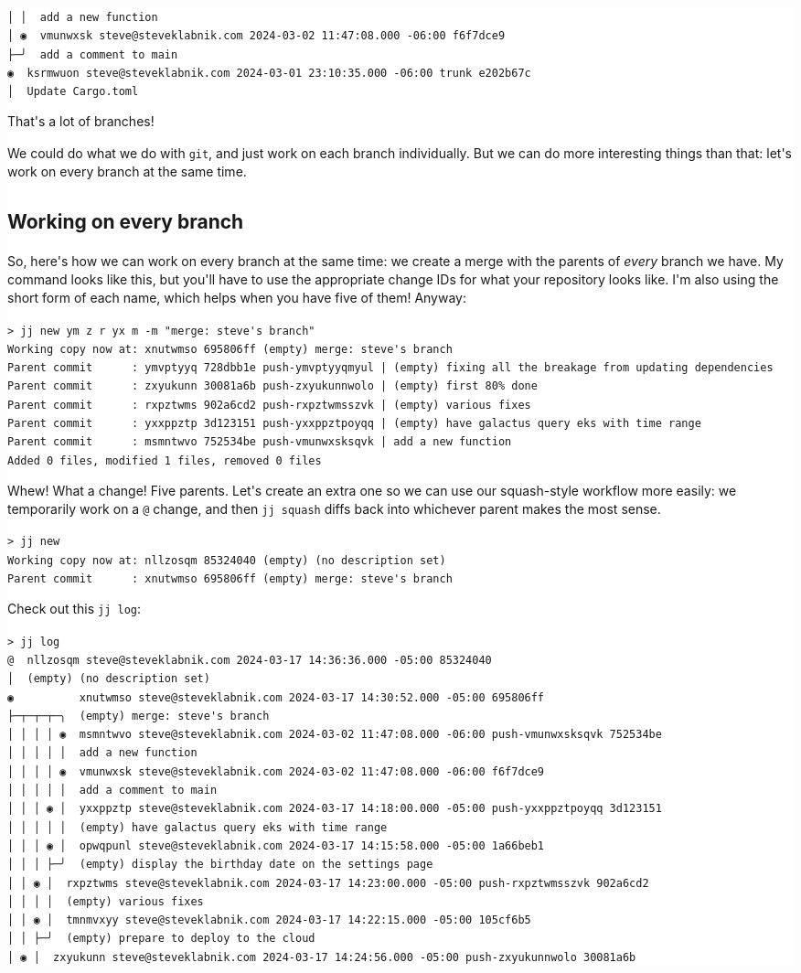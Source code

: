 ```console
│ │  add a new function
│ ◉  vmunwxsk steve@steveklabnik.com 2024-03-02 11:47:08.000 -06:00 f6f7dce9
├─╯  add a comment to main
◉  ksrmwuon steve@steveklabnik.com 2024-03-01 23:10:35.000 -06:00 trunk e202b67c
│  Update Cargo.toml
```

That's a lot of branches!

We could do what we do with `git`, and just work on each branch individually.
But we can do more interesting things than that: let's work on every branch
at the same time.

## Working on every branch

So, here's how we can work on every branch at the same time: we create a merge
with the parents of *every* branch we have. My command looks like this, but
you'll have to use the appropriate change IDs for what your repository looks
like. I'm also using the short form of each name, which helps when you have five
of them! Anyway:

```console
> jj new ym z r yx m -m "merge: steve's branch"
Working copy now at: xnutwmso 695806ff (empty) merge: steve's branch
Parent commit      : ymvptyyq 728dbb1e push-ymvptyyqmyul | (empty) fixing all the breakage from updating dependencies
Parent commit      : zxyukunn 30081a6b push-zxyukunnwolo | (empty) first 80% done
Parent commit      : rxpztwms 902a6cd2 push-rxpztwmsszvk | (empty) various fixes
Parent commit      : yxxppztp 3d123151 push-yxxppztpoyqq | (empty) have galactus query eks with time range
Parent commit      : msmntwvo 752534be push-vmunwxsksqvk | add a new function
Added 0 files, modified 1 files, removed 0 files
```

Whew! What a change! Five parents. Let's create an extra one so we can use our
squash-style workflow more easily: we temporarily work on a `@` change, and then
`jj squash` diffs back into whichever parent makes the most sense.

```console
> jj new
Working copy now at: nllzosqm 85324040 (empty) (no description set)
Parent commit      : xnutwmso 695806ff (empty) merge: steve's branch
```

Check out this `jj log`:

```console
> jj log
@  nllzosqm steve@steveklabnik.com 2024-03-17 14:36:36.000 -05:00 85324040
│  (empty) (no description set)
◉          xnutwmso steve@steveklabnik.com 2024-03-17 14:30:52.000 -05:00 695806ff
├─┬─┬─┬─╮  (empty) merge: steve's branch
│ │ │ │ ◉  msmntwvo steve@steveklabnik.com 2024-03-02 11:47:08.000 -06:00 push-vmunwxsksqvk 752534be
│ │ │ │ │  add a new function
│ │ │ │ ◉  vmunwxsk steve@steveklabnik.com 2024-03-02 11:47:08.000 -06:00 f6f7dce9
│ │ │ │ │  add a comment to main
│ │ │ ◉ │  yxxppztp steve@steveklabnik.com 2024-03-17 14:18:00.000 -05:00 push-yxxppztpoyqq 3d123151
│ │ │ │ │  (empty) have galactus query eks with time range
│ │ │ ◉ │  opwqpunl steve@steveklabnik.com 2024-03-17 14:15:58.000 -05:00 1a66beb1
│ │ │ ├─╯  (empty) display the birthday date on the settings page
│ │ ◉ │  rxpztwms steve@steveklabnik.com 2024-03-17 14:23:00.000 -05:00 push-rxpztwmsszvk 902a6cd2
│ │ │ │  (empty) various fixes
│ │ ◉ │  tmnmvxyy steve@steveklabnik.com 2024-03-17 14:22:15.000 -05:00 105cf6b5
│ │ ├─╯  (empty) prepare to deploy to the cloud
│ ◉ │  zxyukunn steve@steveklabnik.com 2024-03-17 14:24:56.000 -05:00 push-zxyukunnwolo 30081a6b
```